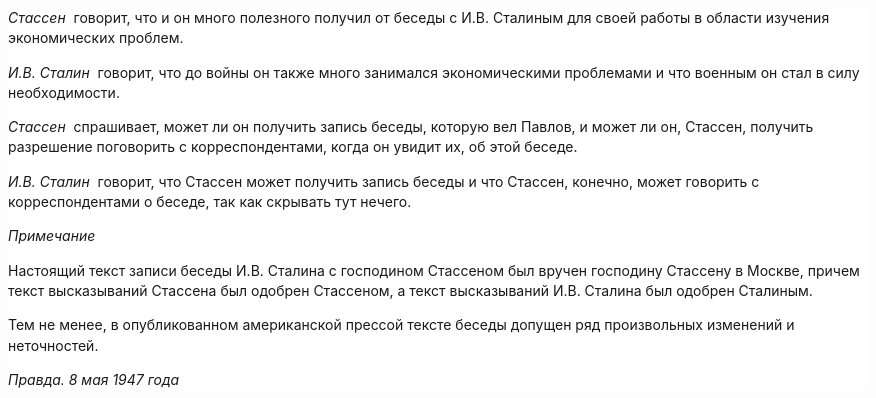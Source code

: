 _Стассен_  говорит, что и он много полезного получил от беседы с И.В. Сталиным для своей работы в области изучения экономических проблем.

_И.В. Сталин_  говорит, что до войны он также много занимался экономическими проблемами и что военным он стал в силу необходимости.

_Стассен_  спрашивает, может ли он получить запись беседы, которую вел Павлов, и может ли он, Стассен, получить разрешение поговорить с корреспондентами, когда он увидит их, об этой беседе.

_И.В. Сталин_  говорит, что Стассен может получить запись беседы и что Стассен, конечно, может говорить с корреспондентами о беседе, так как скрывать тут нечего.

_Примечание_

Настоящий текст записи беседы И.В. Сталина с господином Стассеном был вручен господину Стассену в Москве, причем текст высказываний Стассена был одобрен Стассеном, а текст высказываний И.В. Сталина был одобрен Сталиным.

Тем не менее, в опубликованном американской прессой тексте беседы допущен ряд произвольных изменений и неточностей.

_Правда. 8 мая 1947 года_